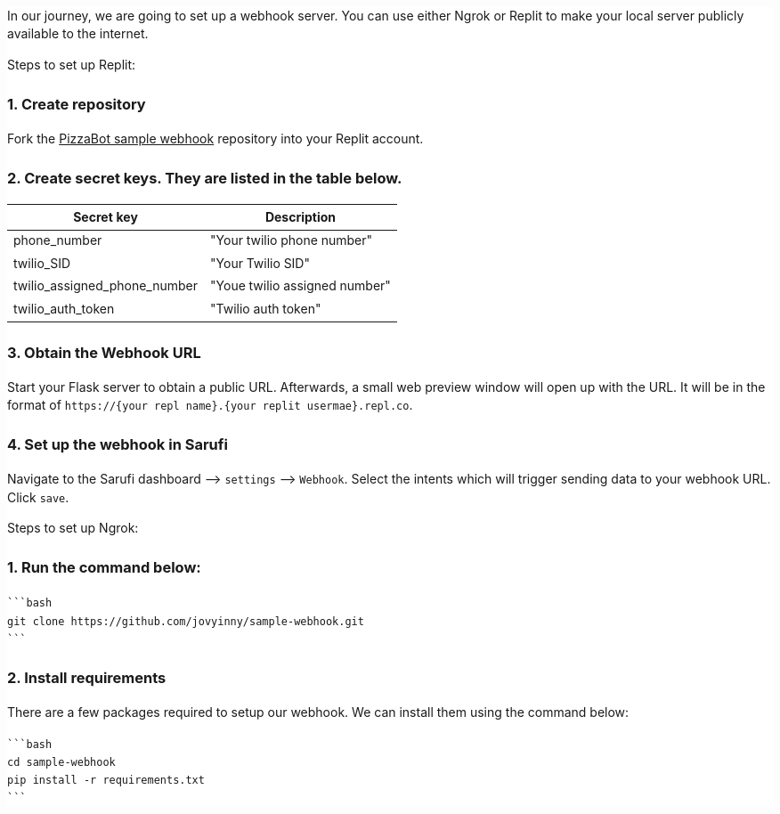 In our journey, we are going to set up a webhook server. You can use either Ngrok or Replit to make your local server publicly available to the internet.

<Tabs>

<TabItem value="replit" label="Replit">

Steps to set up Replit:

### 1. Create repository
  Fork the [PizzaBot sample webhook](https://replit.com/@jovyinny/sarufi-bot-webhook) repository into your Replit account.

### 2. Create secret keys. They are listed in the table below.

  |Secret key| Description|
  |---|---|
  |phone_number|"Your twilio phone number"|
  |twilio_SID|"Your Twilio SID"|
  |twilio_assigned_phone_number|"Youe twilio assigned number"|
  |twilio_auth_token|"Twilio auth token"|

### 3. Obtain the Webhook URL

  Start your Flask server to obtain a public URL. Afterwards, a small web preview window will open up with the URL. It will be in the format of `https://{your repl name}.{your replit usermae}.repl.co`.

### 4. Set up the webhook in Sarufi

  Navigate to the Sarufi dashboard --> `settings` --> `Webhook`. Select the intents which will trigger sending data to your webhook URL. Click `save`.

</TabItem>

<TabItem value="ngrok" label="Ngrok">

Steps to set up Ngrok:

### 1. Run the command below:

    ```bash
    git clone https://github.com/jovyinny/sample-webhook.git
    ```

### 2. Install requirements

  There are a few packages required to setup our webhook. We can install them using the command below:

    ```bash
    cd sample-webhook
    pip install -r requirements.txt
    ```
